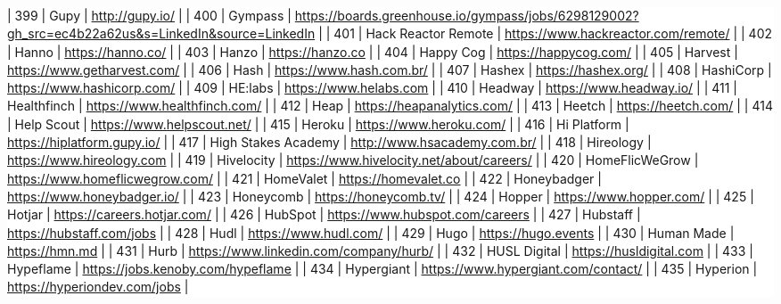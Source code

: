 | 399 | Gupy | <a href="http://gupy.io/" target="_blank">http://gupy.io/</a> |
| 400 | Gympass | <a href="https://boards.greenhouse.io/gympass/jobs/6298129002?gh_src=ec4b22a62us&s=LinkedIn&source=LinkedIn" target="_blank">https://boards.greenhouse.io/gympass/jobs/6298129002?gh_src=ec4b22a62us&s=LinkedIn&source=LinkedIn</a> |
| 401 | Hack Reactor Remote | <a href="https://www.hackreactor.com/remote/" target="_blank">https://www.hackreactor.com/remote/</a> |
| 402 | Hanno | <a href="https://hanno.co/" target="_blank">https://hanno.co/</a> |
| 403 | Hanzo | <a href="https://hanzo.co" target="_blank">https://hanzo.co</a> |
| 404 | Happy Cog | <a href="https://happycog.com/" target="_blank">https://happycog.com/</a> |
| 405 | Harvest | <a href="https://www.getharvest.com/" target="_blank">https://www.getharvest.com/</a> |
| 406 | Hash | <a href="https://www.hash.com.br/" target="_blank">https://www.hash.com.br/</a> |
| 407 | Hashex | <a href="https://hashex.org/" target="_blank">https://hashex.org/</a> |
| 408 | HashiCorp | <a href="https://www.hashicorp.com/" target="_blank">https://www.hashicorp.com/</a> |
| 409 | HE:labs | <a href="https://www.helabs.com" target="_blank">https://www.helabs.com</a> |
| 410 | Headway | <a href="https://www.headway.io/" target="_blank">https://www.headway.io/</a> |
| 411 | Healthfinch | <a href="https://www.healthfinch.com/" target="_blank">https://www.healthfinch.com/</a> |
| 412 | Heap | <a href="https://heapanalytics.com/" target="_blank">https://heapanalytics.com/</a> |
| 413 | Heetch | <a href="https://heetch.com/" target="_blank">https://heetch.com/</a> |
| 414 | Help Scout | <a href="https://www.helpscout.net/" target="_blank">https://www.helpscout.net/</a> |
| 415 | Heroku | <a href="https://www.heroku.com/" target="_blank">https://www.heroku.com/</a> |
| 416 | Hi Platform | <a href="https://hiplatform.gupy.io/" target="_blank">https://hiplatform.gupy.io/</a> |
| 417 | High Stakes Academy | <a href="http://www.hsacademy.com.br/" target="_blank">http://www.hsacademy.com.br/</a> |
| 418 | Hireology | <a href="https://www.hireology.com" target="_blank">https://www.hireology.com</a> |
| 419 | Hivelocity | <a href="https://www.hivelocity.net/about/careers/" target="_blank">https://www.hivelocity.net/about/careers/</a> |
| 420 | HomeFlicWeGrow | <a href="https://www.homeflicwegrow.com/" target="_blank">https://www.homeflicwegrow.com/</a> |
| 421 | HomeValet | <a href="https://homevalet.co" target="_blank">https://homevalet.co</a> |
| 422 | Honeybadger | <a href="https://www.honeybadger.io/" target="_blank">https://www.honeybadger.io/</a> |
| 423 | Honeycomb | <a href="https://honeycomb.tv/" target="_blank">https://honeycomb.tv/</a> |
| 424 | Hopper | <a href="https://www.hopper.com/" target="_blank">https://www.hopper.com/</a> |
| 425 | Hotjar | <a href="https://careers.hotjar.com/" target="_blank">https://careers.hotjar.com/</a> |
| 426 | HubSpot | <a href="https://www.hubspot.com/careers " target="_blank">https://www.hubspot.com/careers </a> |
| 427 | Hubstaff | <a href="https://hubstaff.com/jobs " target="_blank">https://hubstaff.com/jobs </a> |
| 428 | Hudl | <a href="https://www.hudl.com/" target="_blank">https://www.hudl.com/</a> |
| 429 | Hugo | <a href="https://hugo.events" target="_blank">https://hugo.events</a> |
| 430 | Human Made | <a href="https://hmn.md" target="_blank">https://hmn.md</a> |
| 431 | Hurb | <a href="https://www.linkedin.com/company/hurb/" target="_blank">https://www.linkedin.com/company/hurb/</a> |
| 432 | HUSL Digital | <a href="https://husldigital.com" target="_blank">https://husldigital.com</a> |
| 433 | Hypeflame | <a href="https://jobs.kenoby.com/hypeflame" target="_blank">https://jobs.kenoby.com/hypeflame</a> |
| 434 | Hypergiant | <a href="https://www.hypergiant.com/contact/" target="_blank">https://www.hypergiant.com/contact/</a> |
| 435 | Hyperion | <a href="https://hyperiondev.com/jobs" target="_blank">https://hyperiondev.com/jobs</a> |